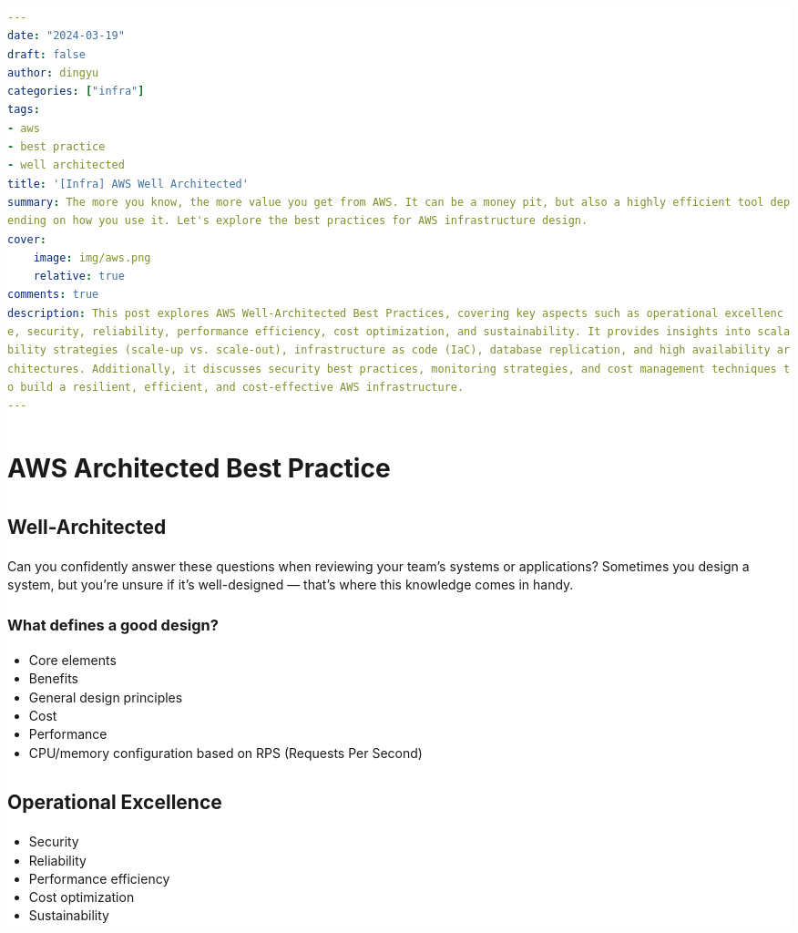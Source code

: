 ```yaml
---
date: "2024-03-19"
draft: false
author: dingyu
categories: ["infra"]
tags:
- aws
- best practice
- well architected
title: '[Infra] AWS Well Architected'
summary: The more you know, the more value you get from AWS. It can be a money pit, but also a highly efficient tool depending on how you use it. Let's explore the best practices for AWS infrastructure design.
cover:
    image: img/aws.png
    relative: true
comments: true
description: This post explores AWS Well-Architected Best Practices, covering key aspects such as operational excellence, security, reliability, performance efficiency, cost optimization, and sustainability. It provides insights into scalability strategies (scale-up vs. scale-out), infrastructure as code (IaC), database replication, and high availability architectures. Additionally, it discusses security best practices, monitoring strategies, and cost management techniques to build a resilient, efficient, and cost-effective AWS infrastructure.
---
```


# AWS Architected Best Practice

## Well-Architected
Can you confidently answer these questions when reviewing your team’s systems or applications?
Sometimes you design a system, but you’re unsure if it’s well-designed — that’s where this knowledge comes in handy.

### What defines a good design?
- Core elements
- Benefits
- General design principles
- Cost
- Performance
- CPU/memory configuration based on RPS (Requests Per Second)

## Operational Excellence
- Security  
- Reliability  
- Performance efficiency  
- Cost optimization  
- Sustainability

